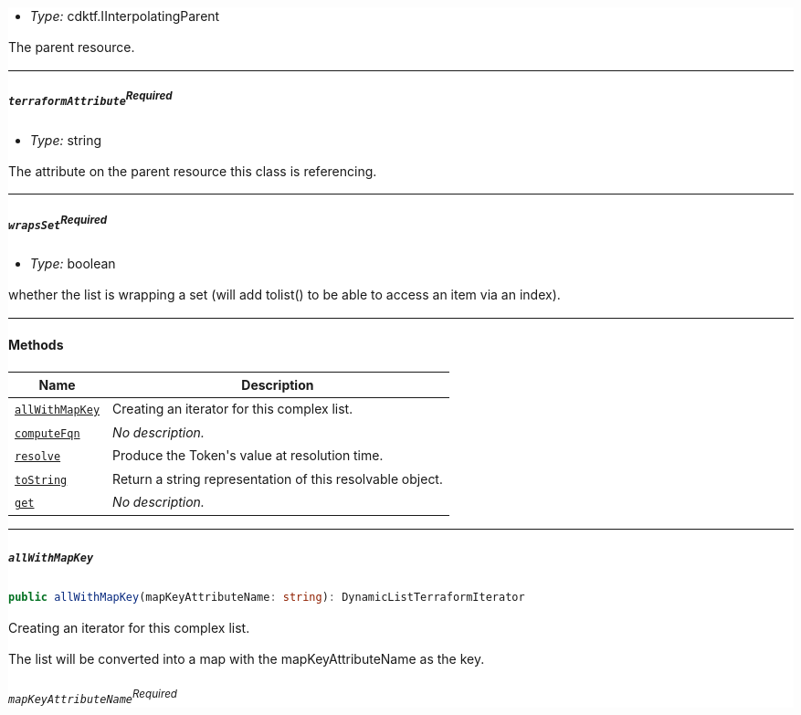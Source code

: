 - *Type:* cdktf.IInterpolatingParent

The parent resource.

---

##### `terraformAttribute`<sup>Required</sup> <a name="terraformAttribute" id="rhizo-co-terraform-provider-oci.dataOciCoreBootVolumeBackups.DataOciCoreBootVolumeBackupsBootVolumeBackupsList.Initializer.parameter.terraformAttribute"></a>

- *Type:* string

The attribute on the parent resource this class is referencing.

---

##### `wrapsSet`<sup>Required</sup> <a name="wrapsSet" id="rhizo-co-terraform-provider-oci.dataOciCoreBootVolumeBackups.DataOciCoreBootVolumeBackupsBootVolumeBackupsList.Initializer.parameter.wrapsSet"></a>

- *Type:* boolean

whether the list is wrapping a set (will add tolist() to be able to access an item via an index).

---

#### Methods <a name="Methods" id="Methods"></a>

| **Name** | **Description** |
| --- | --- |
| <code><a href="#rhizo-co-terraform-provider-oci.dataOciCoreBootVolumeBackups.DataOciCoreBootVolumeBackupsBootVolumeBackupsList.allWithMapKey">allWithMapKey</a></code> | Creating an iterator for this complex list. |
| <code><a href="#rhizo-co-terraform-provider-oci.dataOciCoreBootVolumeBackups.DataOciCoreBootVolumeBackupsBootVolumeBackupsList.computeFqn">computeFqn</a></code> | *No description.* |
| <code><a href="#rhizo-co-terraform-provider-oci.dataOciCoreBootVolumeBackups.DataOciCoreBootVolumeBackupsBootVolumeBackupsList.resolve">resolve</a></code> | Produce the Token's value at resolution time. |
| <code><a href="#rhizo-co-terraform-provider-oci.dataOciCoreBootVolumeBackups.DataOciCoreBootVolumeBackupsBootVolumeBackupsList.toString">toString</a></code> | Return a string representation of this resolvable object. |
| <code><a href="#rhizo-co-terraform-provider-oci.dataOciCoreBootVolumeBackups.DataOciCoreBootVolumeBackupsBootVolumeBackupsList.get">get</a></code> | *No description.* |

---

##### `allWithMapKey` <a name="allWithMapKey" id="rhizo-co-terraform-provider-oci.dataOciCoreBootVolumeBackups.DataOciCoreBootVolumeBackupsBootVolumeBackupsList.allWithMapKey"></a>

```typescript
public allWithMapKey(mapKeyAttributeName: string): DynamicListTerraformIterator
```

Creating an iterator for this complex list.

The list will be converted into a map with the mapKeyAttributeName as the key.

###### `mapKeyAttributeName`<sup>Required</sup> <a name="mapKeyAttributeName" id="rhizo-co-terraform-provider-oci.dataOciCoreBootVolumeBackups.DataOciCoreBootVolumeBackupsBootVolumeBackupsList.allWithMapKey.parameter.mapKeyAttributeName"></a>
